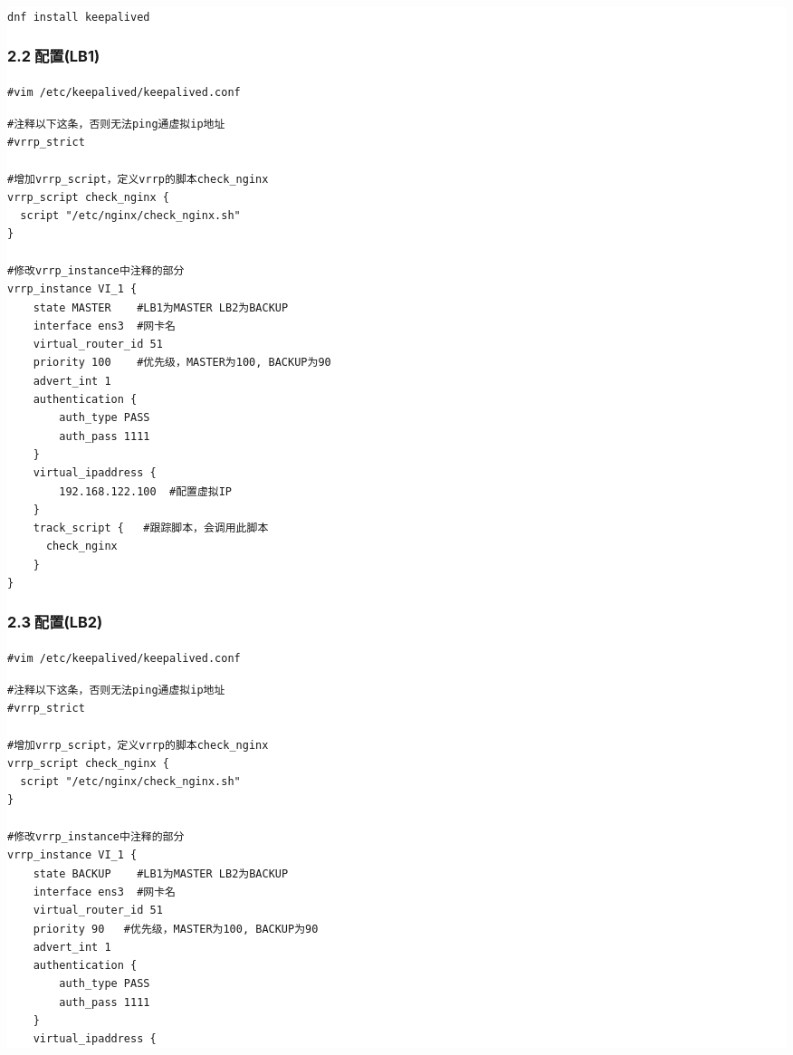```
dnf install keepalived
```

### 2.2 配置(LB1)

```
#vim /etc/keepalived/keepalived.conf
```

```
#注释以下这条，否则无法ping通虚拟ip地址
#vrrp_strict

#增加vrrp_script，定义vrrp的脚本check_nginx
vrrp_script check_nginx {
  script "/etc/nginx/check_nginx.sh"
}

#修改vrrp_instance中注释的部分
vrrp_instance VI_1 {
    state MASTER    #LB1为MASTER LB2为BACKUP
    interface ens3  #网卡名
    virtual_router_id 51
    priority 100    #优先级，MASTER为100, BACKUP为90
    advert_int 1
    authentication {
        auth_type PASS
        auth_pass 1111
    }
    virtual_ipaddress {  
        192.168.122.100  #配置虚拟IP
    }
    track_script {   #跟踪脚本，会调用此脚本
      check_nginx
    }
}

```

### 2.3 配置(LB2)

```
#vim /etc/keepalived/keepalived.conf
```

```
#注释以下这条，否则无法ping通虚拟ip地址
#vrrp_strict

#增加vrrp_script，定义vrrp的脚本check_nginx
vrrp_script check_nginx {
  script "/etc/nginx/check_nginx.sh"
}

#修改vrrp_instance中注释的部分
vrrp_instance VI_1 {
    state BACKUP    #LB1为MASTER LB2为BACKUP
    interface ens3  #网卡名
    virtual_router_id 51
    priority 90   #优先级，MASTER为100, BACKUP为90
    advert_int 1
    authentication {
        auth_type PASS
        auth_pass 1111
    }
    virtual_ipaddress {  
```